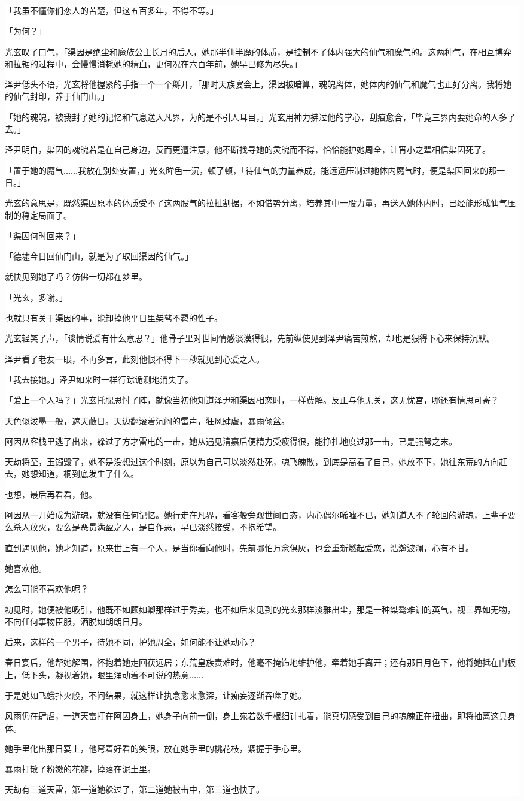 「我虽不懂你们恋人的苦楚，但这五百多年，不得不等。」

「为何？」

光玄叹了口气，「渠因是绝尘和魔族公主长月的后人，她那半仙半魔的体质，是控制不了体内强大的仙气和魔气的。这两种气，在相互博弈和拉锯的过程中，会慢慢消耗她的精血，更何况在六百年前，她早已修为尽失。」

泽尹低头不语，光玄将他握紧的手指一个一个掰开，「那时天族宴会上，渠因被暗算，魂魄离体，她体内的仙气和魔气也正好分离。我将她的仙气封印，养于仙门山。」

「她的魂魄，被我封了她的记忆和气息送入凡界，为的是不引人耳目，」光玄用神力拂过他的掌心，刮痕愈合，「毕竟三界内要她命的人多了去。」

泽尹明白，渠因的魂魄若是在自己身边，反而更遭注意，他不断找寻她的灵魄而不得，恰恰能护她周全，让宵小之辈相信渠因死了。

「置于她的魔气……我放在别处安置，」光玄眸色一沉，顿了顿，「待仙气的力量养成，能远远压制过她体内魔气时，便是渠因回来的那一日。」

光玄的意思是，既然渠因原本的体质受不了这两股气的拉扯割据，不如借势分离，培养其中一股力量，再送入她体内时，已经能形成仙气压制的稳定局面了。

「渠因何时回来？」

「德墟今日回仙门山，就是为了取回渠因的仙气。」

就快见到她了吗？仿佛一切都在梦里。

「光玄，多谢。」

也就只有关于渠因的事，能卸掉他平日里桀骜不羁的性子。

光玄轻笑了声，「谈情说爱有什么意思？」他骨子里对世间情感淡漠得很，先前纵使见到泽尹痛苦煎熬，却也是狠得下心来保持沉默。

泽尹看了老友一眼，不再多言，此刻他恨不得下一秒就见到心爱之人。

「我去接她。」泽尹如来时一样行踪诡测地消失了。

「爱上一个人吗？」光玄托腮思忖了阵，就像当初他知道泽尹和渠因相恋时，一样费解。反正与他无关，这无忧宫，哪还有情思可寄？

天色似泼墨一般，遮天蔽日。天边翻滚着沉闷的雷声，狂风肆虐，暴雨倾盆。

阿因从客栈里逃了出来，躲过了方才雷电的一击，她从遇见清嘉后便精力受疲得很，能挣扎地度过那一击，已是强弩之末。

天劫将至，玉镯毁了，她不是没想过这个时刻，原以为自己可以淡然赴死，魂飞魄散，到底是高看了自己，她放不下，她往东荒的方向赶去，她想知道，桐到底发生了什么。

也想，最后再看看，他。

阿因从一开始成为游魂，就没有任何记忆。她行走在凡界，看客般旁观世间百态，内心偶尔唏嘘不已，她知道入不了轮回的游魂，上辈子要么杀人放火，要么是恶贯满盈之人，是自作恶，早已淡然接受，不抱希望。

直到遇见他，她才知道，原来世上有一个人，是当你看向他时，先前哪怕万念俱灰，也会重新燃起爱恋，浩瀚波澜，心有不甘。

她喜欢他。

怎么可能不喜欢他呢？

初见时，她便被他吸引，他既不如顾如卿那样过于秀美，也不如后来见到的光玄那样淡雅出尘，那是一种桀骜难训的英气，视三界如无物，不向任何事物臣服，洒脱如朗朗日月。

后来，这样的一个男子，待她不同，护她周全，如何能不让她动心？

春日宴后，他帮她解围，怀抱着她走回茯远居；东荒皇族责难时，他毫不掩饰地维护他，牵着她手离开；还有那日月色下，他将她抵在门板上，低下头，凝视着她，眼里涌动着不可说的热意……

于是她如飞蛾扑火般，不问结果，就这样让执念愈来愈深，让痴妄逐渐吞噬了她。

风雨仍在肆虐，一道天雷打在阿因身上，她身子向前一倒，身上宛若数千根细针扎着，能真切感受到自己的魂魄正在扭曲，即将抽离这具身体。

她手里化出那日宴上，他弯着好看的笑眼，放在她手里的桃花枝，紧握于手心里。

暴雨打散了粉嫩的花瓣，掉落在泥土里。

天劫有三道天雷，第一道她躲过了，第二道她被击中，第三道也快了。
